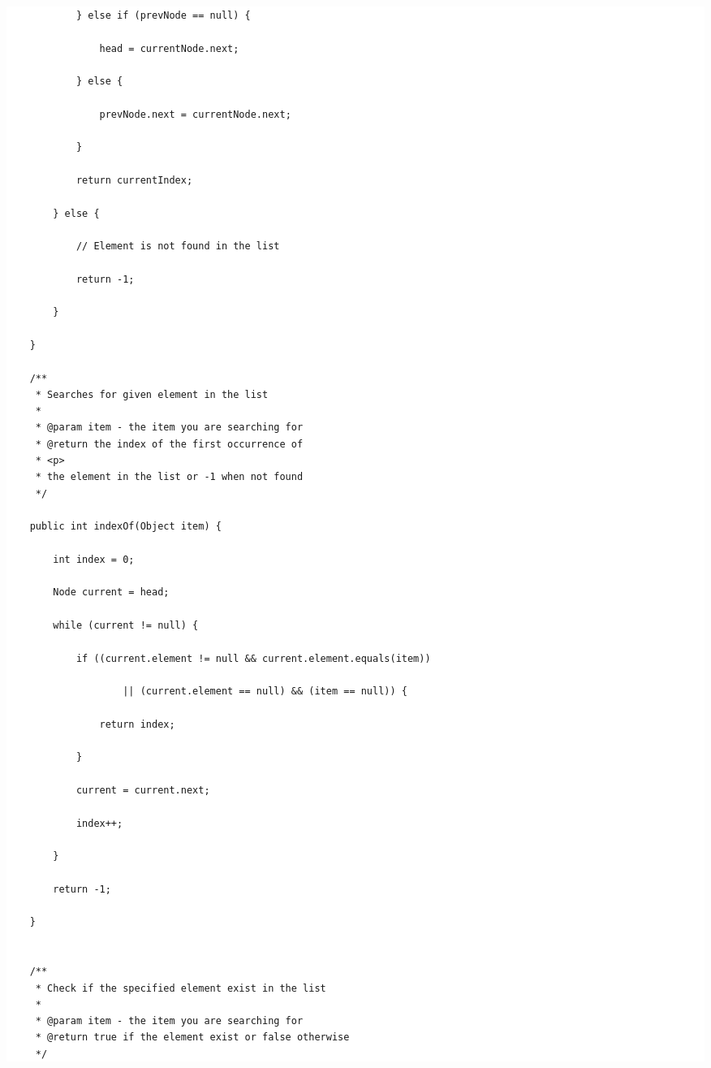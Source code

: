                 } else if (prevNode == null) {

                    head = currentNode.next;

                } else {

                    prevNode.next = currentNode.next;

                }

                return currentIndex;

            } else {

                // Element is not found in the list

                return -1;

            }

        }

        /**
         * Searches for given element in the list
         *
         * @param item - the item you are searching for
         * @return the index of the first occurrence of
         * <p>
         * the element in the list or -1 when not found
         */

        public int indexOf(Object item) {

            int index = 0;

            Node current = head;

            while (current != null) {

                if ((current.element != null && current.element.equals(item))

                        || (current.element == null) && (item == null)) {

                    return index;

                }

                current = current.next;

                index++;

            }

            return -1;

        }


        /**
         * Check if the specified element exist in the list
         *
         * @param item - the item you are searching for
         * @return true if the element exist or false otherwise
         */
